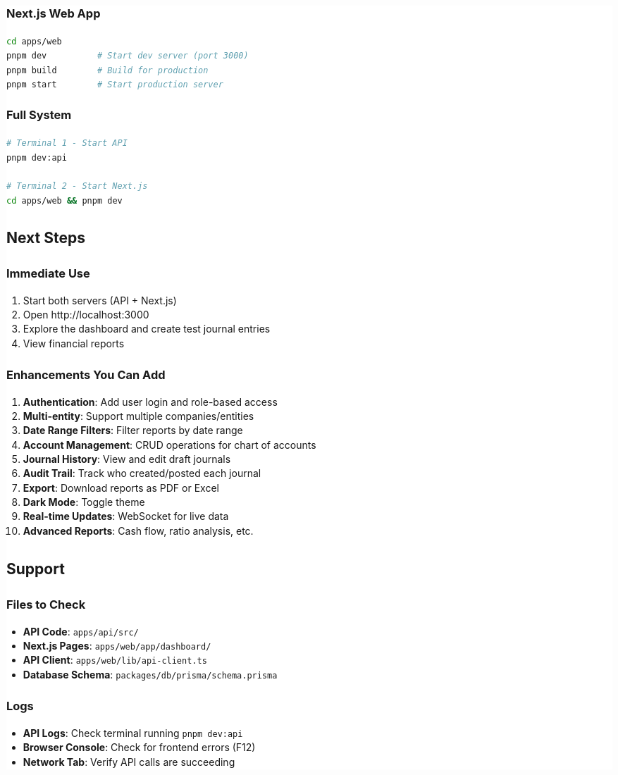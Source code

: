 ### Next.js Web App
```bash
cd apps/web
pnpm dev          # Start dev server (port 3000)
pnpm build        # Build for production
pnpm start        # Start production server
```

### Full System
```bash
# Terminal 1 - Start API
pnpm dev:api

# Terminal 2 - Start Next.js
cd apps/web && pnpm dev
```

## Next Steps

### Immediate Use
1. Start both servers (API + Next.js)
2. Open http://localhost:3000
3. Explore the dashboard and create test journal entries
4. View financial reports

### Enhancements You Can Add
1. **Authentication**: Add user login and role-based access
2. **Multi-entity**: Support multiple companies/entities
3. **Date Range Filters**: Filter reports by date range
4. **Account Management**: CRUD operations for chart of accounts
5. **Journal History**: View and edit draft journals
6. **Audit Trail**: Track who created/posted each journal
7. **Export**: Download reports as PDF or Excel
8. **Dark Mode**: Toggle theme
9. **Real-time Updates**: WebSocket for live data
10. **Advanced Reports**: Cash flow, ratio analysis, etc.

## Support

### Files to Check
- **API Code**: `apps/api/src/`
- **Next.js Pages**: `apps/web/app/dashboard/`
- **API Client**: `apps/web/lib/api-client.ts`
- **Database Schema**: `packages/db/prisma/schema.prisma`

### Logs
- **API Logs**: Check terminal running `pnpm dev:api`
- **Browser Console**: Check for frontend errors (F12)
- **Network Tab**: Verify API calls are succeeding
